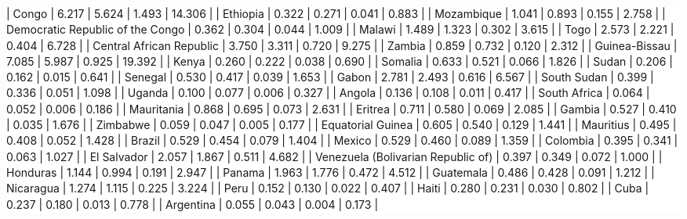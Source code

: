 | Congo                              |  6.217 |  5.624 | 1.493 | 14.306 |
| Ethiopia                           |  0.322 |  0.271 | 0.041 |  0.883 |
| Mozambique                         |  1.041 |  0.893 | 0.155 |  2.758 |
| Democratic Republic of the Congo   |  0.362 |  0.304 | 0.044 |  1.009 |
| Malawi                             |  1.489 |  1.323 | 0.302 |  3.615 |
| Togo                               |  2.573 |  2.221 | 0.404 |  6.728 |
| Central African Republic           |  3.750 |  3.311 | 0.720 |  9.275 |
| Zambia                             |  0.859 |  0.732 | 0.120 |  2.312 |
| Guinea-Bissau                      |  7.085 |  5.987 | 0.925 | 19.392 |
| Kenya                              |  0.260 |  0.222 | 0.038 |  0.690 |
| Somalia                            |  0.633 |  0.521 | 0.066 |  1.826 |
| Sudan                              |  0.206 |  0.162 | 0.015 |  0.641 |
| Senegal                            |  0.530 |  0.417 | 0.039 |  1.653 |
| Gabon                              |  2.781 |  2.493 | 0.616 |  6.567 |
| South Sudan                        |  0.399 |  0.336 | 0.051 |  1.098 |
| Uganda                             |  0.100 |  0.077 | 0.006 |  0.327 |
| Angola                             |  0.136 |  0.108 | 0.011 |  0.417 |
| South Africa                       |  0.064 |  0.052 | 0.006 |  0.186 |
| Mauritania                         |  0.868 |  0.695 | 0.073 |  2.631 |
| Eritrea                            |  0.711 |  0.580 | 0.069 |  2.085 |
| Gambia                             |  0.527 |  0.410 | 0.035 |  1.676 |
| Zimbabwe                           |  0.059 |  0.047 | 0.005 |  0.177 |
| Equatorial Guinea                  |  0.605 |  0.540 | 0.129 |  1.441 |
| Mauritius                          |  0.495 |  0.408 | 0.052 |  1.428 |
| Brazil                             |  0.529 |  0.454 | 0.079 |  1.404 |
| Mexico                             |  0.529 |  0.460 | 0.089 |  1.359 |
| Colombia                           |  0.395 |  0.341 | 0.063 |  1.027 |
| El Salvador                        |  2.057 |  1.867 | 0.511 |  4.682 |
| Venezuela (Bolivarian Republic of) |  0.397 |  0.349 | 0.072 |  1.000 |
| Honduras                           |  1.144 |  0.994 | 0.191 |  2.947 |
| Panama                             |  1.963 |  1.776 | 0.472 |  4.512 |
| Guatemala                          |  0.486 |  0.428 | 0.091 |  1.212 |
| Nicaragua                          |  1.274 |  1.115 | 0.225 |  3.224 |
| Peru                               |  0.152 |  0.130 | 0.022 |  0.407 |
| Haiti                              |  0.280 |  0.231 | 0.030 |  0.802 |
| Cuba                               |  0.237 |  0.180 | 0.013 |  0.778 |
| Argentina                          |  0.055 |  0.043 | 0.004 |  0.173 |